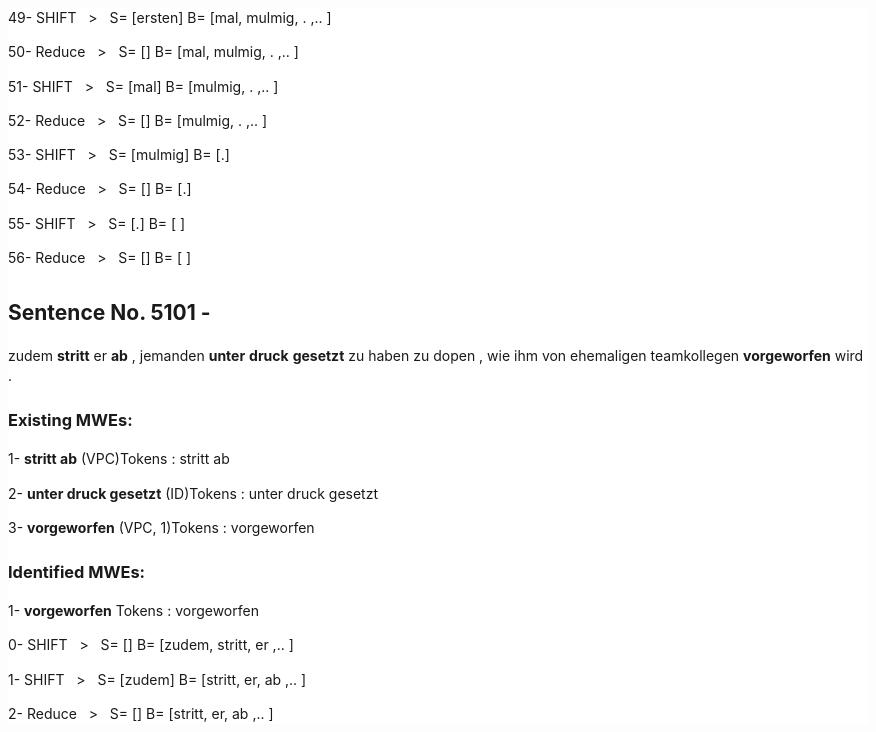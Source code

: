 49- SHIFT&nbsp;&nbsp;&nbsp;>&nbsp;&nbsp;&nbsp;S= [ersten]   B= [mal, mulmig, . ,.. ]



50- Reduce&nbsp;&nbsp;&nbsp;>&nbsp;&nbsp;&nbsp;S= []   B= [mal, mulmig, . ,.. ]



51- SHIFT&nbsp;&nbsp;&nbsp;>&nbsp;&nbsp;&nbsp;S= [mal]   B= [mulmig, . ,.. ]



52- Reduce&nbsp;&nbsp;&nbsp;>&nbsp;&nbsp;&nbsp;S= []   B= [mulmig, . ,.. ]



53- SHIFT&nbsp;&nbsp;&nbsp;>&nbsp;&nbsp;&nbsp;S= [mulmig]   B= [.]



54- Reduce&nbsp;&nbsp;&nbsp;>&nbsp;&nbsp;&nbsp;S= []   B= [.]



55- SHIFT&nbsp;&nbsp;&nbsp;>&nbsp;&nbsp;&nbsp;S= [.]   B= [ ]



56- Reduce&nbsp;&nbsp;&nbsp;>&nbsp;&nbsp;&nbsp;S= []   B= [ ]

## Sentence No. 5101 - 
zudem **stritt** er **ab** , jemanden **unter** **druck** **gesetzt** zu haben zu dopen , wie ihm von ehemaligen teamkollegen **vorgeworfen** wird . 
### Existing MWEs: 
1- **stritt ab** (VPC)Tokens : 
stritt
ab


2- **unter druck gesetzt** (ID)Tokens : 
unter
druck
gesetzt


3- **vorgeworfen** (VPC, 1)Tokens : 
vorgeworfen


### Identified MWEs: 
1- **vorgeworfen** Tokens : 
vorgeworfen





0- SHIFT&nbsp;&nbsp;&nbsp;>&nbsp;&nbsp;&nbsp;S= []   B= [zudem, stritt, er ,.. ]



1- SHIFT&nbsp;&nbsp;&nbsp;>&nbsp;&nbsp;&nbsp;S= [zudem]   B= [stritt, er, ab ,.. ]



2- Reduce&nbsp;&nbsp;&nbsp;>&nbsp;&nbsp;&nbsp;S= []   B= [stritt, er, ab ,.. ]
